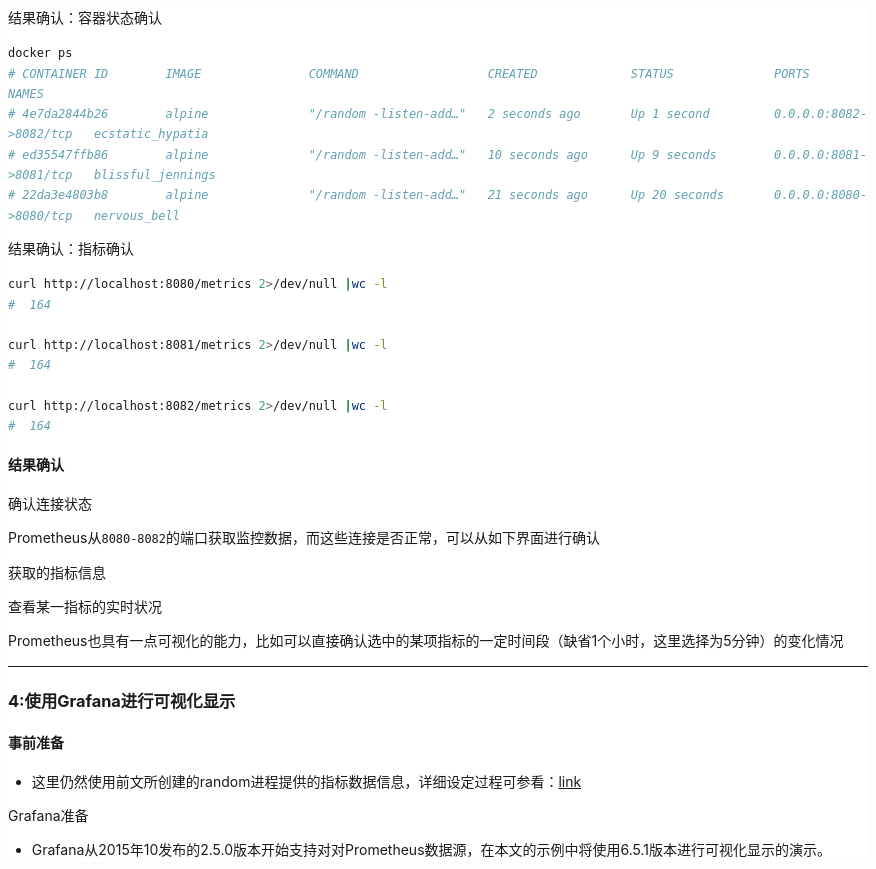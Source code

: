 结果确认：容器状态确认

```bash
docker ps
# CONTAINER ID        IMAGE               COMMAND                  CREATED             STATUS              PORTS                    NAMES
# 4e7da2844b26        alpine              "/random -listen-add…"   2 seconds ago       Up 1 second         0.0.0.0:8082->8082/tcp   ecstatic_hypatia
# ed35547ffb86        alpine              "/random -listen-add…"   10 seconds ago      Up 9 seconds        0.0.0.0:8081->8081/tcp   blissful_jennings
# 22da3e4803b8        alpine              "/random -listen-add…"   21 seconds ago      Up 20 seconds       0.0.0.0:8080->8080/tcp   nervous_bell
```

结果确认：指标确认

```bash
curl http://localhost:8080/metrics 2>/dev/null |wc -l
#  164

curl http://localhost:8081/metrics 2>/dev/null |wc -l
#  164

curl http://localhost:8082/metrics 2>/dev/null |wc -l
#  164
```



#### 结果确认

确认连接状态

Prometheus从`8080-8082`的端口获取监控数据，而这些连接是否正常，可以从如下界面进行确认



获取的指标信息



查看某一指标的实时状况

Prometheus也具有一点可视化的能力，比如可以直接确认选中的某项指标的一定时间段（缺省1个小时，这里选择为5分钟）的变化情况




---


### 4:使用Grafana进行可视化显示


#### 事前准备
- 这里仍然使用前文所创建的random进程提供的指标数据信息，详细设定过程可参看：[link](https://liumiaocn.blog.csdn.net/article/details/103405873)

Grafana准备
- Grafana从2015年10发布的2.5.0版本开始支持对对Prometheus数据源，在本文的示例中将使用6.5.1版本进行可视化显示的演示。
